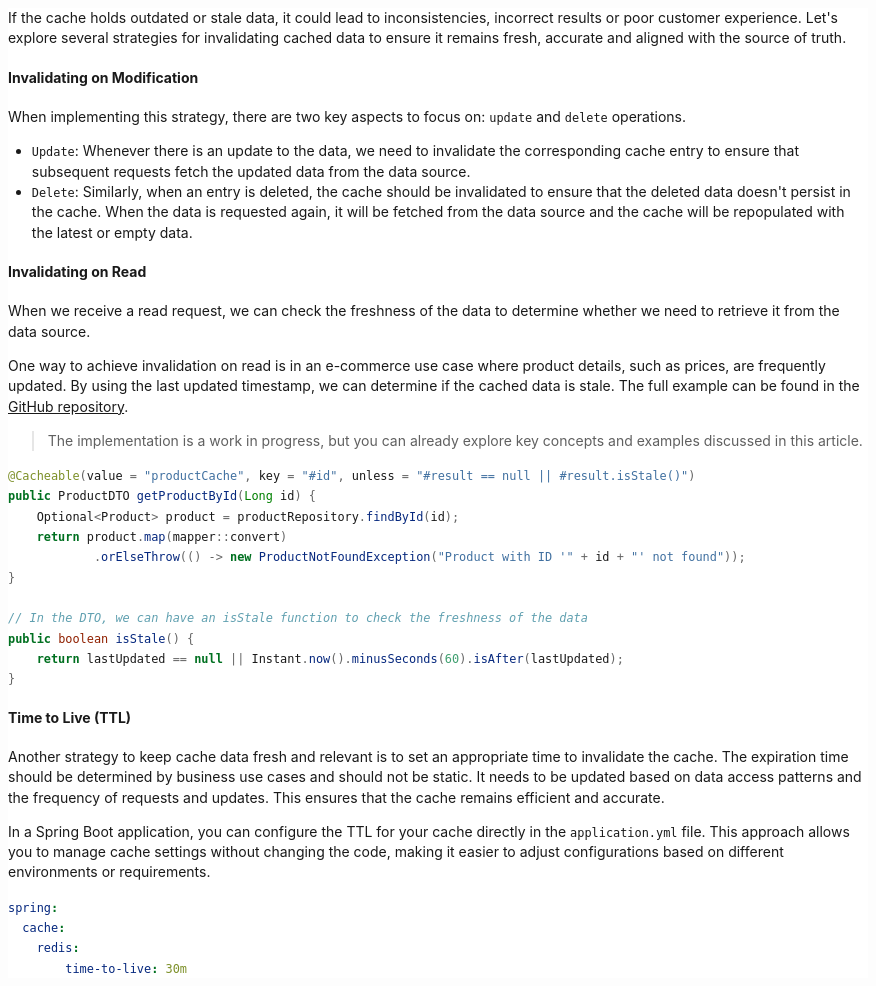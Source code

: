 If the cache holds outdated or stale data, it could lead to inconsistencies, incorrect results or poor customer experience. Let's explore several strategies for invalidating cached data to ensure it remains fresh, accurate and aligned with the source of truth.

#### Invalidating on Modification

When implementing this strategy, there are two key aspects to focus on: `update` and `delete` operations.
- `Update`: Whenever there is an update to the data, we need to invalidate the corresponding cache entry to ensure that subsequent requests fetch the updated data from the data source.
- `Delete`: Similarly, when an entry is deleted, the cache should be invalidated to ensure that the deleted data doesn't persist in the cache. When the data is requested again, it will be fetched from the data source and the cache will be repopulated with the latest or empty data.

#### Invalidating on Read

When we receive a read request, we can check the freshness of the data to determine whether we need to retrieve it from the data source.

One way to achieve invalidation on read is in an e-commerce use case where product details, such as prices, are frequently updated. By using the last updated timestamp, we can determine if the cached data is stale. The full example can be found in the [GitHub repository](https://github.com/samsond/ecommerce-platform).

> The implementation is a work in progress, but you can already explore key concepts and examples discussed in this article.


```java
@Cacheable(value = "productCache", key = "#id", unless = "#result == null || #result.isStale()")
public ProductDTO getProductById(Long id) {
    Optional<Product> product = productRepository.findById(id);
    return product.map(mapper::convert)
            .orElseThrow(() -> new ProductNotFoundException("Product with ID '" + id + "' not found"));
}

// In the DTO, we can have an isStale function to check the freshness of the data
public boolean isStale() {
    return lastUpdated == null || Instant.now().minusSeconds(60).isAfter(lastUpdated);
}
```


#### Time to Live (TTL)

Another strategy to keep cache data fresh and relevant is to set an appropriate time to invalidate the cache. The expiration time should be determined by business use cases and should not be static. It needs to be updated based on data access patterns and the frequency of requests and updates. This ensures that the cache remains efficient and accurate.

In a Spring Boot application, you can configure the TTL for your cache directly in the `application.yml` file. This approach allows you to manage cache settings without changing the code, making it easier to adjust configurations based on different environments or requirements. 

```yaml
spring:
  cache:
    redis:
        time-to-live: 30m
```

